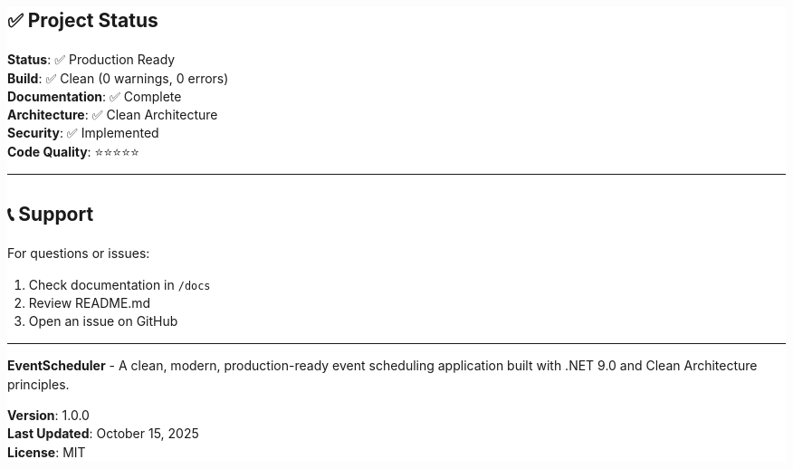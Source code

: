 ## ✅ Project Status

**Status**: ✅ Production Ready  
**Build**: ✅ Clean (0 warnings, 0 errors)  
**Documentation**: ✅ Complete  
**Architecture**: ✅ Clean Architecture  
**Security**: ✅ Implemented  
**Code Quality**: ⭐⭐⭐⭐⭐  

---

## 📞 Support

For questions or issues:
1. Check documentation in `/docs`
2. Review README.md
3. Open an issue on GitHub

---

**EventScheduler** - A clean, modern, production-ready event scheduling application built with .NET 9.0 and Clean Architecture principles.

**Version**: 1.0.0  
**Last Updated**: October 15, 2025  
**License**: MIT  
